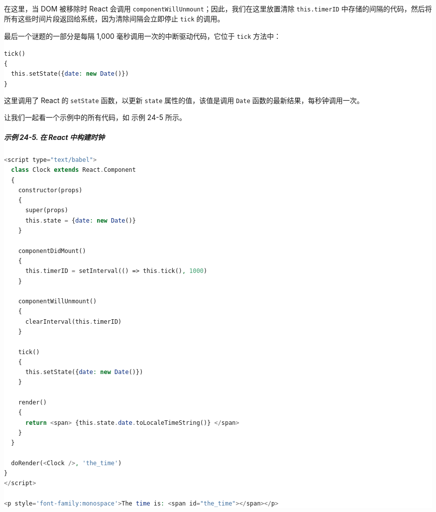 在这里，当 DOM 被移除时 React 会调用 `componentWillUnmount`；因此，我们在这里放置清除 `this.timerID` 中存储的间隔的代码，然后将所有这些时间片段返回给系统，因为清除间隔会立即停止 `tick` 的调用。

最后一个谜题的一部分是每隔 1,000 毫秒调用一次的中断驱动代码，它位于 `tick` 方法中：

```php
tick()
{
  this.setState({date: new Date()})
}
```

这里调用了 React 的 `setState` 函数，以更新 `state` 属性的值，该值是调用 `Date` 函数的最新结果，每秒钟调用一次。

让我们一起看一个示例中的所有代码，如 示例 24-5 所示。

##### 示例 24-5\. 在 React 中构建时钟

```php
<script type="text/babel">
  class Clock extends React.Component
  {
    constructor(props)
    {
      super(props)
      this.state = {date: new Date()}
    }

    componentDidMount()
    {
      this.timerID = setInterval(() => this.tick(), 1000)
    }

    componentWillUnmount()
    {
      clearInterval(this.timerID)
    }

    tick()
    {
      this.setState({date: new Date()})
    }

    render()
    {
      return <span> {this.state.date.toLocaleTimeString()} </span>
    }
  }

  doRender(<Clock />, 'the_time')
}
</script>

<p style='font-family:monospace'>The time is: <span id="the_time"></span></p>

```
